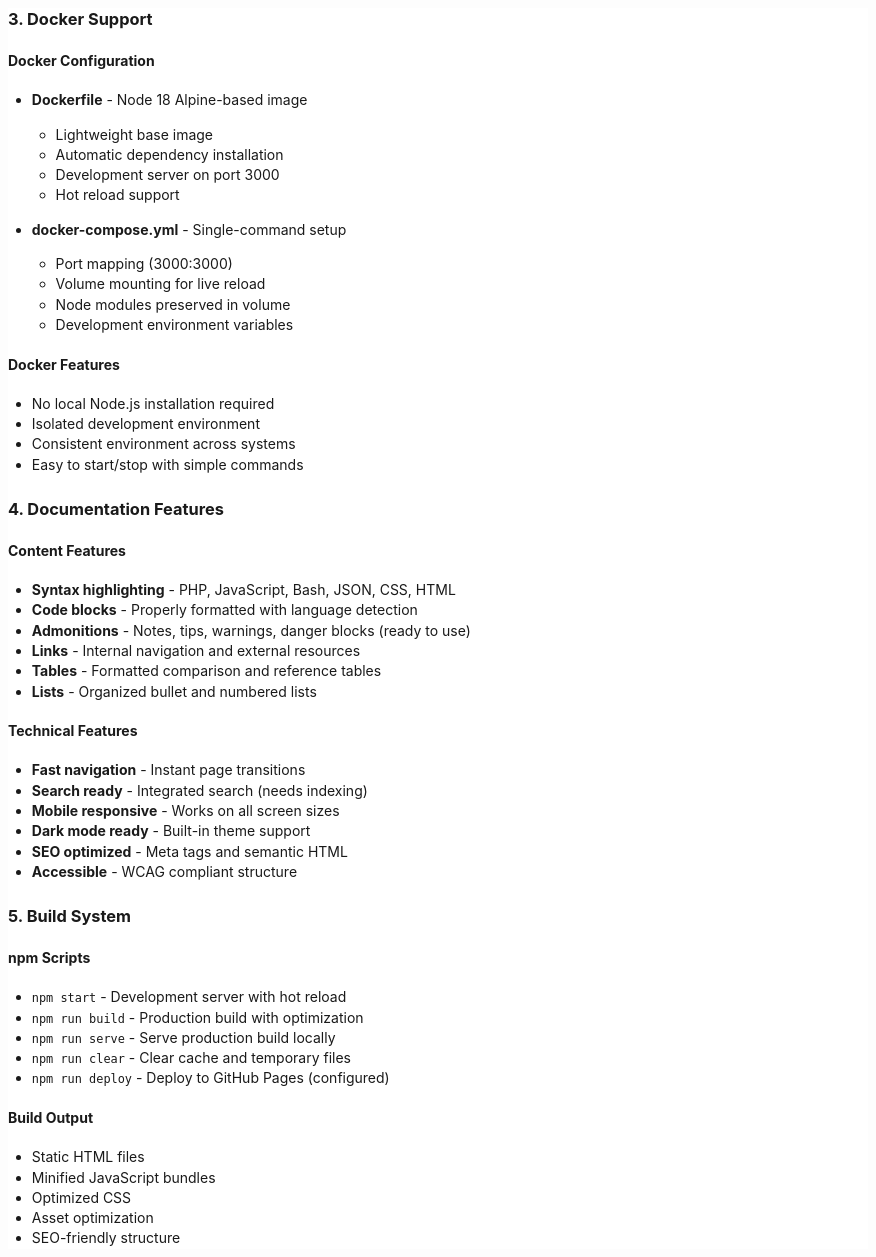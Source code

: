 ### 3. Docker Support

#### Docker Configuration
- **Dockerfile** - Node 18 Alpine-based image
  - Lightweight base image
  - Automatic dependency installation
  - Development server on port 3000
  - Hot reload support

- **docker-compose.yml** - Single-command setup
  - Port mapping (3000:3000)
  - Volume mounting for live reload
  - Node modules preserved in volume
  - Development environment variables

#### Docker Features
- No local Node.js installation required
- Isolated development environment
- Consistent environment across systems
- Easy to start/stop with simple commands

### 4. Documentation Features

#### Content Features
- **Syntax highlighting** - PHP, JavaScript, Bash, JSON, CSS, HTML
- **Code blocks** - Properly formatted with language detection
- **Admonitions** - Notes, tips, warnings, danger blocks (ready to use)
- **Links** - Internal navigation and external resources
- **Tables** - Formatted comparison and reference tables
- **Lists** - Organized bullet and numbered lists

#### Technical Features
- **Fast navigation** - Instant page transitions
- **Search ready** - Integrated search (needs indexing)
- **Mobile responsive** - Works on all screen sizes
- **Dark mode ready** - Built-in theme support
- **SEO optimized** - Meta tags and semantic HTML
- **Accessible** - WCAG compliant structure

### 5. Build System

#### npm Scripts
- `npm start` - Development server with hot reload
- `npm run build` - Production build with optimization
- `npm run serve` - Serve production build locally
- `npm run clear` - Clear cache and temporary files
- `npm run deploy` - Deploy to GitHub Pages (configured)

#### Build Output
- Static HTML files
- Minified JavaScript bundles
- Optimized CSS
- Asset optimization
- SEO-friendly structure
